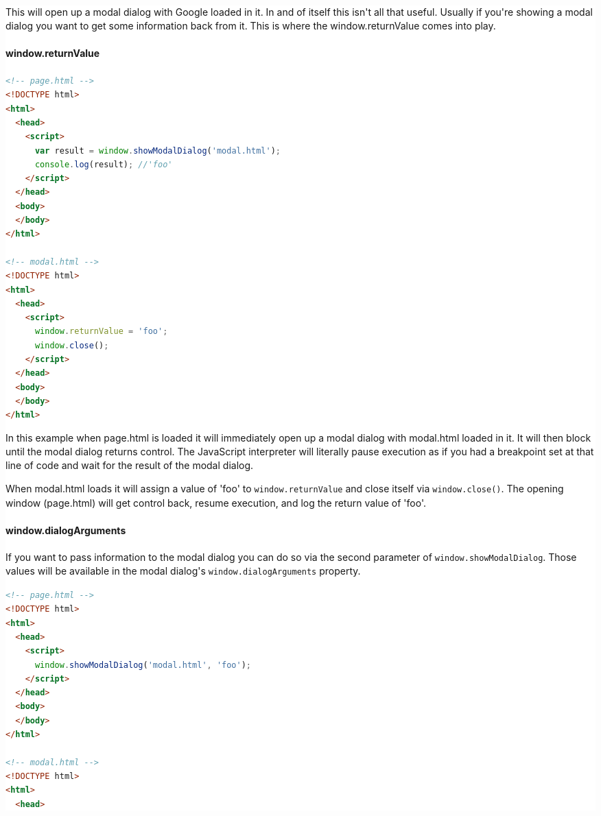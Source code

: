 This will open up a modal dialog with Google loaded in it.  In and of itself this isn't all that useful.  Usually if you're showing a modal dialog you want to get some information back from it.  This is where the window.returnValue comes into play.

#### window.returnValue

``` html window.returnValue Example
<!-- page.html -->
<!DOCTYPE html>
<html>
  <head>
    <script>
      var result = window.showModalDialog('modal.html');
      console.log(result); //'foo'
    </script>
  </head>
  <body>
  </body>
</html>

<!-- modal.html -->
<!DOCTYPE html>
<html>
  <head>
    <script>
      window.returnValue = 'foo';
      window.close();
    </script>
  </head>
  <body>
  </body>
</html>
```

In this example when page.html is loaded it will immediately open up a modal dialog with modal.html loaded in it.  It will then block until the modal dialog returns control.  The JavaScript interpreter will literally pause execution as if you had a breakpoint set at that line of code and wait for the result of the modal dialog.

When modal.html loads it will assign a value of 'foo' to ```window.returnValue``` and close itself via ```window.close()```.  The opening window (page.html) will get control back, resume execution, and log the return value of 'foo'.

#### window.dialogArguments

If you want to pass information to the modal dialog you can do so via the second parameter of ```window.showModalDialog```.  Those values will be available in the modal dialog's ```window.dialogArguments``` property.

``` html window.returnValue Example
<!-- page.html -->
<!DOCTYPE html>
<html>
  <head>
    <script>
      window.showModalDialog('modal.html', 'foo');
    </script>
  </head>
  <body>
  </body>
</html>

<!-- modal.html -->
<!DOCTYPE html>
<html>
  <head>
```